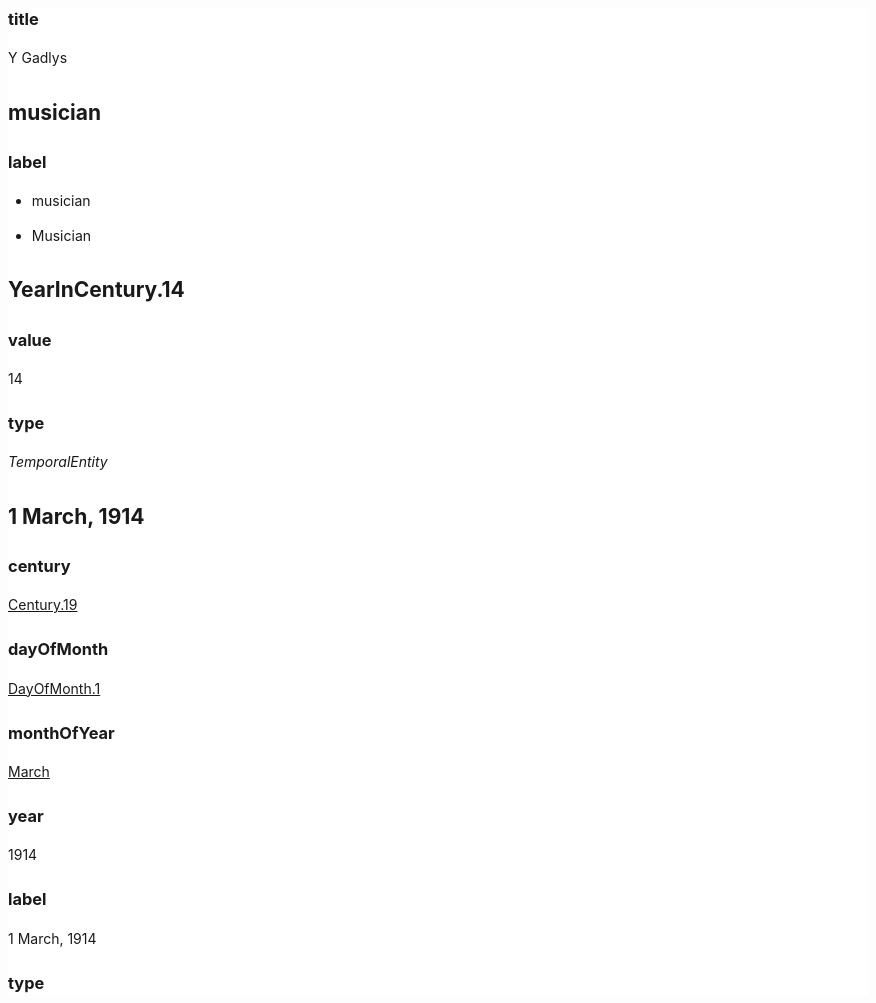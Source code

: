 ### title


Y Gadlys

## musician

### label

 - musician

 - Musician

## YearInCentury.14

### value


14

### type


*TemporalEntity*

## 1 March, 1914

### century


[Century.19](#Century.19)

### dayOfMonth


[DayOfMonth.1](#DayOfMonth.1)

### monthOfYear


[March](#March)

### year


1914

### label


1 March, 1914

### type

